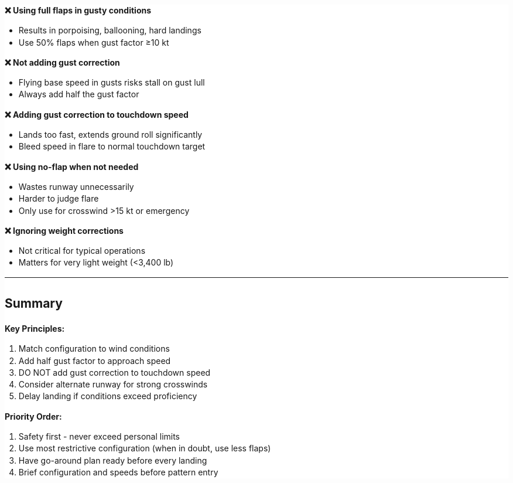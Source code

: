 **❌ Using full flaps in gusty conditions**
- Results in porpoising, ballooning, hard landings
- Use 50% flaps when gust factor ≥10 kt

**❌ Not adding gust correction**
- Flying base speed in gusts risks stall on gust lull
- Always add half the gust factor

**❌ Adding gust correction to touchdown speed**
- Lands too fast, extends ground roll significantly
- Bleed speed in flare to normal touchdown target

**❌ Using no-flap when not needed**
- Wastes runway unnecessarily
- Harder to judge flare
- Only use for crosswind >15 kt or emergency

**❌ Ignoring weight corrections**
- Not critical for typical operations
- Matters for very light weight (<3,400 lb)

---

## Summary

**Key Principles:**
1. Match configuration to wind conditions
2. Add half gust factor to approach speed
3. DO NOT add gust correction to touchdown speed
4. Consider alternate runway for strong crosswinds
5. Delay landing if conditions exceed proficiency

**Priority Order:**
1. Safety first - never exceed personal limits
2. Use most restrictive configuration (when in doubt, use less flaps)
3. Have go-around plan ready before every landing
4. Brief configuration and speeds before pattern entry
